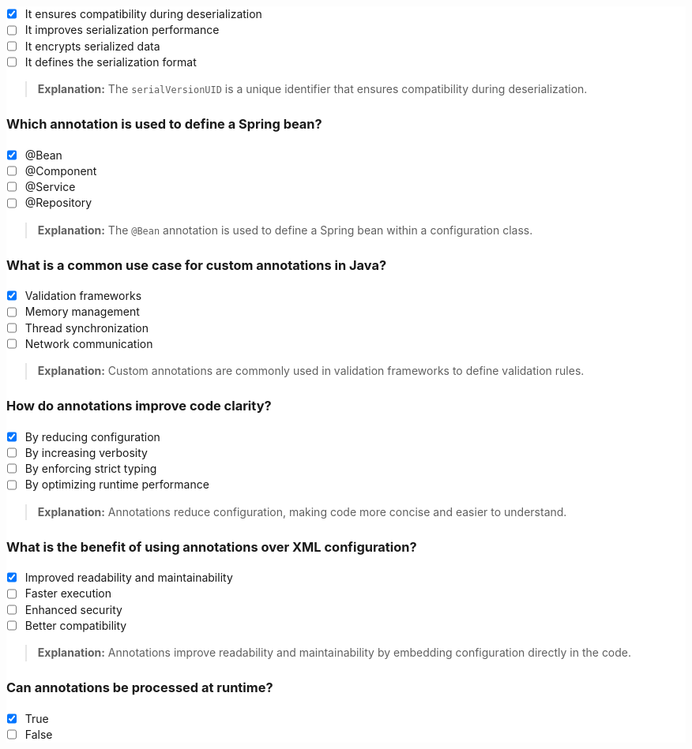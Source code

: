 - [x] It ensures compatibility during deserialization
- [ ] It improves serialization performance
- [ ] It encrypts serialized data
- [ ] It defines the serialization format

> **Explanation:** The `serialVersionUID` is a unique identifier that ensures compatibility during deserialization.

### Which annotation is used to define a Spring bean?

- [x] @Bean
- [ ] @Component
- [ ] @Service
- [ ] @Repository

> **Explanation:** The `@Bean` annotation is used to define a Spring bean within a configuration class.

### What is a common use case for custom annotations in Java?

- [x] Validation frameworks
- [ ] Memory management
- [ ] Thread synchronization
- [ ] Network communication

> **Explanation:** Custom annotations are commonly used in validation frameworks to define validation rules.

### How do annotations improve code clarity?

- [x] By reducing configuration
- [ ] By increasing verbosity
- [ ] By enforcing strict typing
- [ ] By optimizing runtime performance

> **Explanation:** Annotations reduce configuration, making code more concise and easier to understand.

### What is the benefit of using annotations over XML configuration?

- [x] Improved readability and maintainability
- [ ] Faster execution
- [ ] Enhanced security
- [ ] Better compatibility

> **Explanation:** Annotations improve readability and maintainability by embedding configuration directly in the code.

### Can annotations be processed at runtime?

- [x] True
- [ ] False
